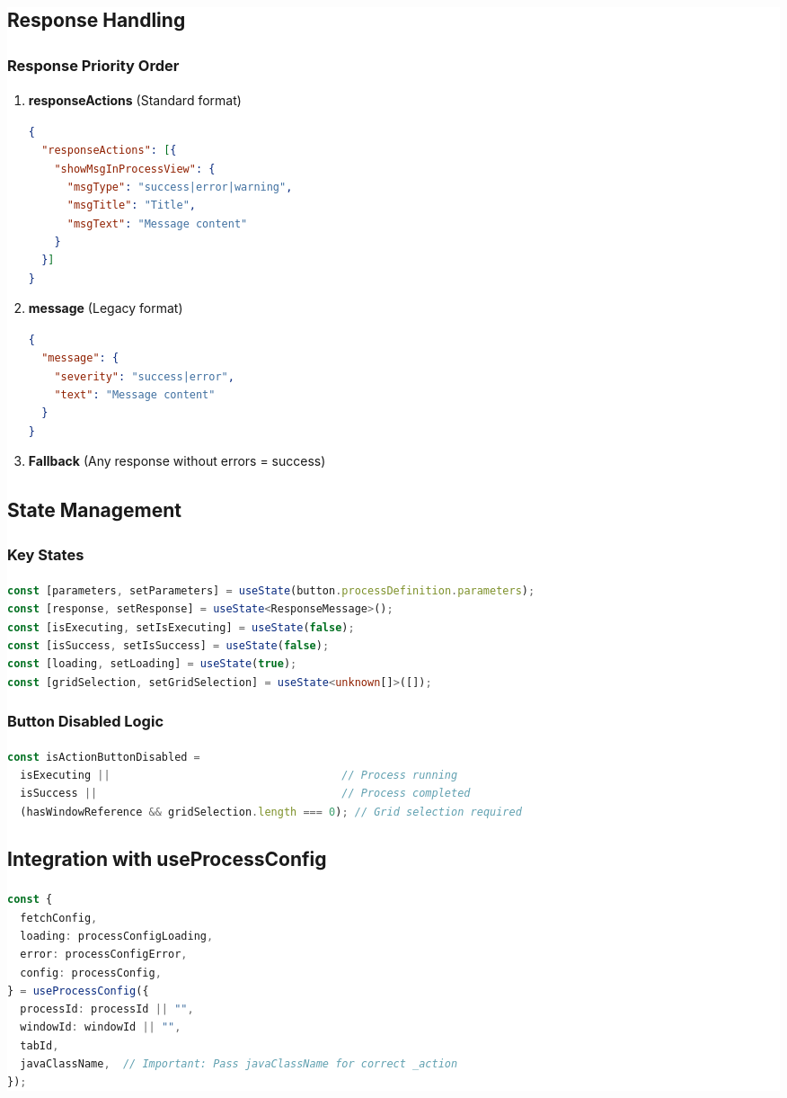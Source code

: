 ## Response Handling

### Response Priority Order
1. **responseActions** (Standard format)
   ```json
   {
     "responseActions": [{
       "showMsgInProcessView": {
         "msgType": "success|error|warning",
         "msgTitle": "Title",
         "msgText": "Message content"
       }
     }]
   }
   ```

2. **message** (Legacy format)
   ```json
   {
     "message": {
       "severity": "success|error",
       "text": "Message content"
     }
   }
   ```

3. **Fallback** (Any response without errors = success)

## State Management

### Key States
```typescript
const [parameters, setParameters] = useState(button.processDefinition.parameters);
const [response, setResponse] = useState<ResponseMessage>();
const [isExecuting, setIsExecuting] = useState(false);
const [isSuccess, setIsSuccess] = useState(false);
const [loading, setLoading] = useState(true);
const [gridSelection, setGridSelection] = useState<unknown[]>([]);
```

### Button Disabled Logic
```typescript
const isActionButtonDisabled = 
  isExecuting ||                                    // Process running
  isSuccess ||                                      // Process completed
  (hasWindowReference && gridSelection.length === 0); // Grid selection required
```

## Integration with useProcessConfig

```typescript
const {
  fetchConfig,
  loading: processConfigLoading,
  error: processConfigError,
  config: processConfig,
} = useProcessConfig({
  processId: processId || "",
  windowId: windowId || "",
  tabId,
  javaClassName,  // Important: Pass javaClassName for correct _action
});
```
